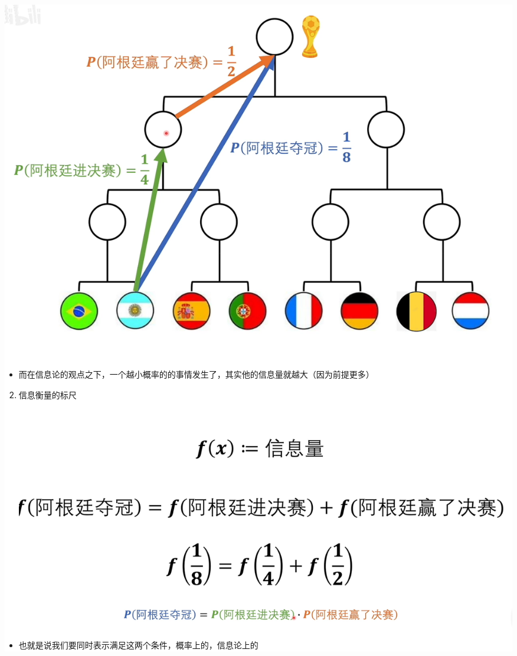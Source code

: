 ![](notes_graph/mk2022-05-02-20-35-35.png)
- 而在信息论的观点之下，一个越小概率的的事情发生了，其实他的信息量就越大（因为前提更多）
2. 信息衡量的标尺
![](notes_graph/mk2022-05-02-20-41-11.png)
- 也就是说我们要同时表示满足这两个条件，概率上的，信息论上的